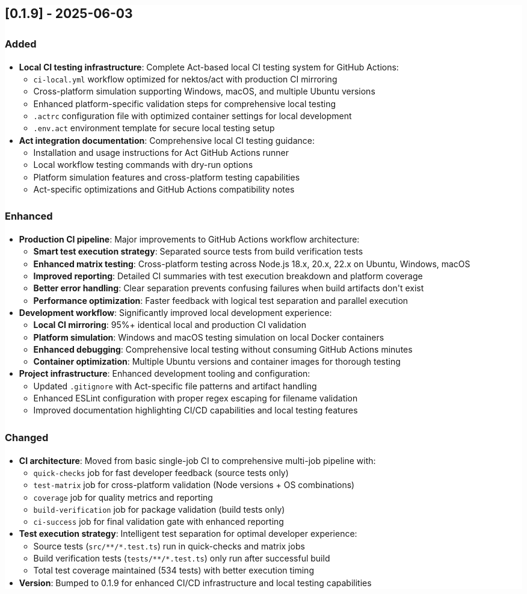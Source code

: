 
## [0.1.9] - 2025-06-03

### Added

- **Local CI testing infrastructure**: Complete Act-based local CI testing system for GitHub Actions:
  - `ci-local.yml` workflow optimized for nektos/act with production CI mirroring
  - Cross-platform simulation supporting Windows, macOS, and multiple Ubuntu versions
  - Enhanced platform-specific validation steps for comprehensive local testing
  - `.actrc` configuration file with optimized container settings for local development
  - `.env.act` environment template for secure local testing setup
- **Act integration documentation**: Comprehensive local CI testing guidance:
  - Installation and usage instructions for Act GitHub Actions runner
  - Local workflow testing commands with dry-run options
  - Platform simulation features and cross-platform testing capabilities
  - Act-specific optimizations and GitHub Actions compatibility notes

### Enhanced

- **Production CI pipeline**: Major improvements to GitHub Actions workflow architecture:
  - **Smart test execution strategy**: Separated source tests from build verification tests
  - **Enhanced matrix testing**: Cross-platform testing across Node.js 18.x, 20.x, 22.x on Ubuntu, Windows, macOS
  - **Improved reporting**: Detailed CI summaries with test execution breakdown and platform coverage
  - **Better error handling**: Clear separation prevents confusing failures when build artifacts don't exist
  - **Performance optimization**: Faster feedback with logical test separation and parallel execution
- **Development workflow**: Significantly improved local development experience:
  - **Local CI mirroring**: 95%+ identical local and production CI validation
  - **Platform simulation**: Windows and macOS testing simulation on local Docker containers
  - **Enhanced debugging**: Comprehensive local testing without consuming GitHub Actions minutes
  - **Container optimization**: Multiple Ubuntu versions and container images for thorough testing
- **Project infrastructure**: Enhanced development tooling and configuration:
  - Updated `.gitignore` with Act-specific file patterns and artifact handling
  - Enhanced ESLint configuration with proper regex escaping for filename validation
  - Improved documentation highlighting CI/CD capabilities and local testing features

### Changed

- **CI architecture**: Moved from basic single-job CI to comprehensive multi-job pipeline with:
  - `quick-checks` job for fast developer feedback (source tests only)
  - `test-matrix` job for cross-platform validation (Node versions + OS combinations)
  - `coverage` job for quality metrics and reporting
  - `build-verification` job for package validation (build tests only)
  - `ci-success` job for final validation gate with enhanced reporting
- **Test execution strategy**: Intelligent test separation for optimal developer experience:
  - Source tests (`src/**/*.test.ts`) run in quick-checks and matrix jobs
  - Build verification tests (`tests/**/*.test.ts`) only run after successful build
  - Total test coverage maintained (534 tests) with better execution timing
- **Version**: Bumped to 0.1.9 for enhanced CI/CD infrastructure and local testing capabilities
